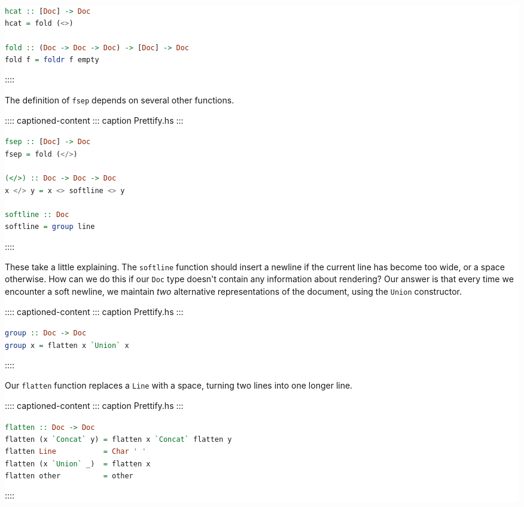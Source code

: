``` haskell
hcat :: [Doc] -> Doc
hcat = fold (<>)

fold :: (Doc -> Doc -> Doc) -> [Doc] -> Doc
fold f = foldr f empty
```
::::

The definition of `fsep` depends on several other functions.

:::: captioned-content
::: caption
Prettify.hs
:::

``` haskell
fsep :: [Doc] -> Doc
fsep = fold (</>)

(</>) :: Doc -> Doc -> Doc
x </> y = x <> softline <> y

softline :: Doc
softline = group line
```
::::

These take a little explaining. The `softline` function should insert a
newline if the current line has become too wide, or a space otherwise.
How can we do this if our `Doc` type doesn\'t contain any information
about rendering? Our answer is that every time we encounter a soft
newline, we maintain *two* alternative representations of the document,
using the `Union` constructor.

:::: captioned-content
::: caption
Prettify.hs
:::

``` haskell
group :: Doc -> Doc
group x = flatten x `Union` x
```
::::

Our `flatten` function replaces a `Line` with a space, turning two lines
into one longer line.

:::: captioned-content
::: caption
Prettify.hs
:::

``` haskell
flatten :: Doc -> Doc
flatten (x `Concat` y) = flatten x `Concat` flatten y
flatten Line           = Char ' '
flatten (x `Union` _)  = flatten x
flatten other          = other
```
::::


[^1]: Memory aid: `-o` stands for \"output\" or \"object file\".
[^2]: The \"3\" in `BSD3` refers to the number of clauses in the